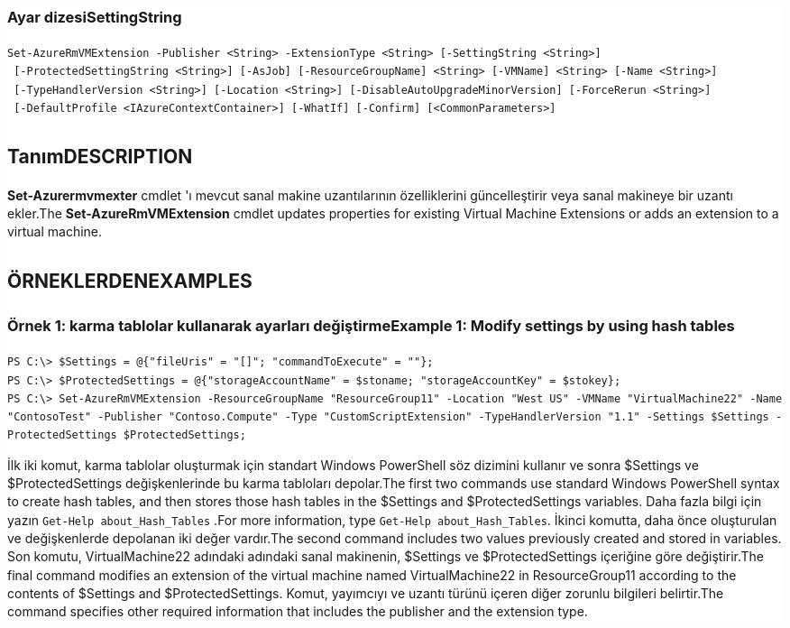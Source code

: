 ### <span data-ttu-id="6cdb2-106">Ayar dizesi</span><span class="sxs-lookup"><span data-stu-id="6cdb2-106">SettingString</span></span>
```
Set-AzureRmVMExtension -Publisher <String> -ExtensionType <String> [-SettingString <String>]
 [-ProtectedSettingString <String>] [-AsJob] [-ResourceGroupName] <String> [-VMName] <String> [-Name <String>]
 [-TypeHandlerVersion <String>] [-Location <String>] [-DisableAutoUpgradeMinorVersion] [-ForceRerun <String>]
 [-DefaultProfile <IAzureContextContainer>] [-WhatIf] [-Confirm] [<CommonParameters>]
```

## <span data-ttu-id="6cdb2-107">Tanım</span><span class="sxs-lookup"><span data-stu-id="6cdb2-107">DESCRIPTION</span></span>
<span data-ttu-id="6cdb2-108">**Set-Azurermvmexter** cmdlet 'ı mevcut sanal makine uzantılarının özelliklerini güncelleştirir veya sanal makineye bir uzantı ekler.</span><span class="sxs-lookup"><span data-stu-id="6cdb2-108">The **Set-AzureRmVMExtension** cmdlet updates properties for existing Virtual Machine Extensions or adds an extension to a virtual machine.</span></span>

## <span data-ttu-id="6cdb2-109">ÖRNEKLERDEN</span><span class="sxs-lookup"><span data-stu-id="6cdb2-109">EXAMPLES</span></span>

### <span data-ttu-id="6cdb2-110">Örnek 1: karma tablolar kullanarak ayarları değiştirme</span><span class="sxs-lookup"><span data-stu-id="6cdb2-110">Example 1: Modify settings by using hash tables</span></span>
```
PS C:\> $Settings = @{"fileUris" = "[]"; "commandToExecute" = ""};
PS C:\> $ProtectedSettings = @{"storageAccountName" = $stoname; "storageAccountKey" = $stokey};
PS C:\> Set-AzureRmVMExtension -ResourceGroupName "ResourceGroup11" -Location "West US" -VMName "VirtualMachine22" -Name "ContosoTest" -Publisher "Contoso.Compute" -Type "CustomScriptExtension" -TypeHandlerVersion "1.1" -Settings $Settings -ProtectedSettings $ProtectedSettings;
```

<span data-ttu-id="6cdb2-111">İlk iki komut, karma tablolar oluşturmak için standart Windows PowerShell söz dizimini kullanır ve sonra $Settings ve $ProtectedSettings değişkenlerinde bu karma tabloları depolar.</span><span class="sxs-lookup"><span data-stu-id="6cdb2-111">The first two commands use standard Windows PowerShell syntax to create hash tables, and then stores those hash tables in the $Settings and $ProtectedSettings variables.</span></span>
<span data-ttu-id="6cdb2-112">Daha fazla bilgi için yazın `Get-Help about_Hash_Tables` .</span><span class="sxs-lookup"><span data-stu-id="6cdb2-112">For more information, type `Get-Help about_Hash_Tables`.</span></span>
<span data-ttu-id="6cdb2-113">İkinci komutta, daha önce oluşturulan ve değişkenlerde depolanan iki değer vardır.</span><span class="sxs-lookup"><span data-stu-id="6cdb2-113">The second command includes two values previously created and stored in variables.</span></span>
<span data-ttu-id="6cdb2-114">Son komutu, VirtualMachine22 adındaki adındaki sanal makinenin, $Settings ve $ProtectedSettings içeriğine göre değiştirir.</span><span class="sxs-lookup"><span data-stu-id="6cdb2-114">The final command modifies an extension of the virtual machine named VirtualMachine22 in ResourceGroup11 according to the contents of $Settings and $ProtectedSettings.</span></span>
<span data-ttu-id="6cdb2-115">Komut, yayımcıyı ve uzantı türünü içeren diğer zorunlu bilgileri belirtir.</span><span class="sxs-lookup"><span data-stu-id="6cdb2-115">The command specifies other required information that includes the publisher and the extension type.</span></span>
